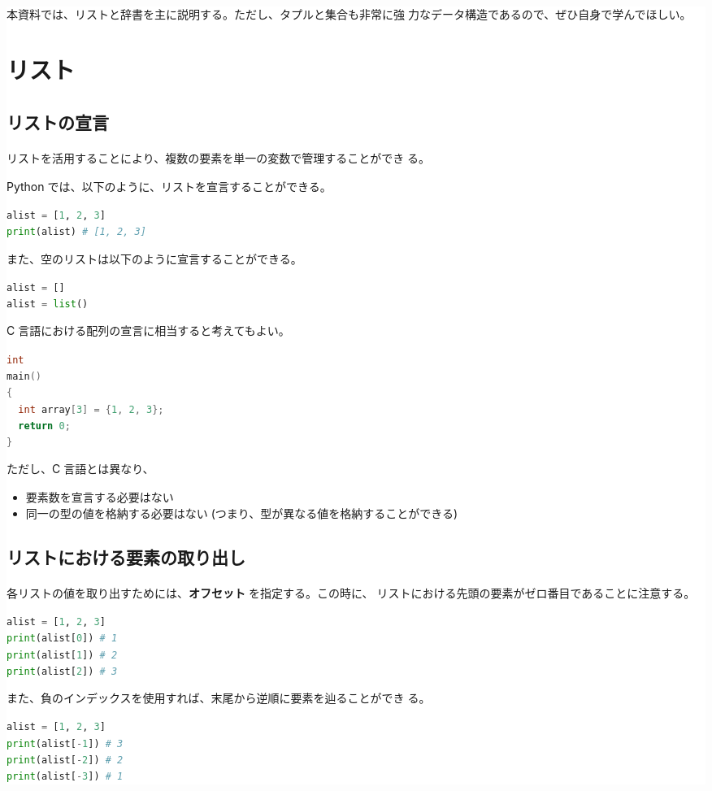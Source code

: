本資料では、リストと辞書を主に説明する。ただし、タプルと集合も非常に強
力なデータ構造であるので、ぜひ自身で学んでほしい。

# リスト
## リストの宣言

リストを活用することにより、複数の要素を単一の変数で管理することができ
る。

Python では、以下のように、リストを宣言することができる。

```python
alist = [1, 2, 3]
print(alist) # [1, 2, 3]
```

また、空のリストは以下のように宣言することができる。

```python
alist = []
alist = list()
```

C 言語における配列の宣言に相当すると考えてもよい。

```c
int
main()
{
  int array[3] = {1, 2, 3};
  return 0;
}
```

ただし、C 言語とは異なり、

- 要素数を宣言する必要はない
- 同一の型の値を格納する必要はない (つまり、型が異なる値を格納することができる)

## リストにおける要素の取り出し

各リストの値を取り出すためには、**オフセット** を指定する。この時に、
リストにおける先頭の要素がゼロ番目であることに注意する。

```python
alist = [1, 2, 3]
print(alist[0]) # 1
print(alist[1]) # 2
print(alist[2]) # 3
```

また、負のインデックスを使用すれば、末尾から逆順に要素を辿ることができ
る。

```python
alist = [1, 2, 3]
print(alist[-1]) # 3
print(alist[-2]) # 2
print(alist[-3]) # 1
```

